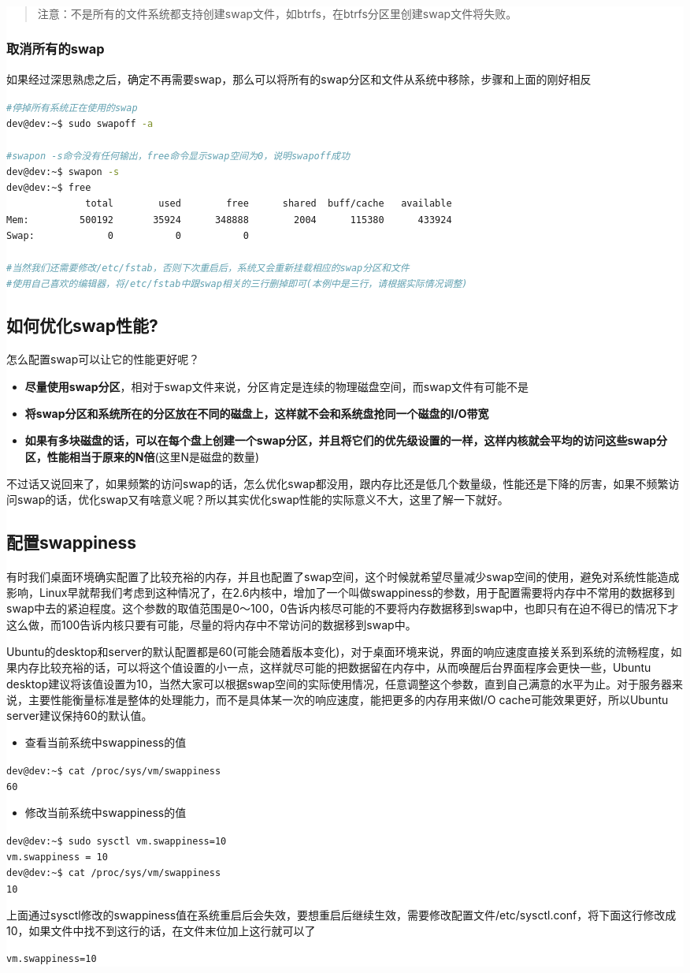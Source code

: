 > 注意：不是所有的文件系统都支持创建swap文件，如btrfs，在btrfs分区里创建swap文件将失败。

### 取消所有的swap

如果经过深思熟虑之后，确定不再需要swap，那么可以将所有的swap分区和文件从系统中移除，步骤和上面的刚好相反

```bash
#停掉所有系统正在使用的swap
dev@dev:~$ sudo swapoff -a

#swapon -s命令没有任何输出，free命令显示swap空间为0，说明swapoff成功
dev@dev:~$ swapon -s
dev@dev:~$ free
              total        used        free      shared  buff/cache   available
Mem:         500192       35924      348888        2004      115380      433924
Swap:             0           0           0

#当然我们还需要修改/etc/fstab，否则下次重启后，系统又会重新挂载相应的swap分区和文件
#使用自己喜欢的编辑器，将/etc/fstab中跟swap相关的三行删掉即可(本例中是三行，请根据实际情况调整)
```

## 如何优化swap性能?

怎么配置swap可以让它的性能更好呢？

* **尽量使用swap分区**，相对于swap文件来说，分区肯定是连续的物理磁盘空间，而swap文件有可能不是

* **将swap分区和系统所在的分区放在不同的磁盘上，这样就不会和系统盘抢同一个磁盘的I/O带宽**

* **如果有多块磁盘的话，可以在每个盘上创建一个swap分区，并且将它们的优先级设置的一样，这样内核就会平均的访问这些swap分区，性能相当于原来的N倍**(这里N是磁盘的数量)

不过话又说回来了，如果频繁的访问swap的话，怎么优化swap都没用，跟内存比还是低几个数量级，性能还是下降的厉害，如果不频繁访问swap的话，优化swap又有啥意义呢？所以其实优化swap性能的实际意义不大，这里了解一下就好。


## 配置swappiness

有时我们桌面环境确实配置了比较充裕的内存，并且也配置了swap空间，这个时候就希望尽量减少swap空间的使用，避免对系统性能造成影响，Linux早就帮我们考虑到这种情况了，在2.6内核中，增加了一个叫做swappiness的参数，用于配置需要将内存中不常用的数据移到swap中去的紧迫程度。这个参数的取值范围是0～100，0告诉内核尽可能的不要将内存数据移到swap中，也即只有在迫不得已的情况下才这么做，而100告诉内核只要有可能，尽量的将内存中不常访问的数据移到swap中。

Ubuntu的desktop和server的默认配置都是60(可能会随着版本变化)，对于桌面环境来说，界面的响应速度直接关系到系统的流畅程度，如果内存比较充裕的话，可以将这个值设置的小一点，这样就尽可能的把数据留在内存中，从而唤醒后台界面程序会更快一些，Ubuntu desktop建议将该值设置为10，当然大家可以根据swap空间的实际使用情况，任意调整这个参数，直到自己满意的水平为止。对于服务器来说，主要性能衡量标准是整体的处理能力，而不是具体某一次的响应速度，能把更多的内存用来做I/O cache可能效果更好，所以Ubuntu server建议保持60的默认值。

* 查看当前系统中swappiness的值

```bash
dev@dev:~$ cat /proc/sys/vm/swappiness
60
```

* 修改当前系统中swappiness的值

```bash
dev@dev:~$ sudo sysctl vm.swappiness=10
vm.swappiness = 10
dev@dev:~$ cat /proc/sys/vm/swappiness
10
```

上面通过sysctl修改的swappiness值在系统重启后会失效，要想重启后继续生效，需要修改配置文件/etc/sysctl.conf，将下面这行修改成10，如果文件中找不到这行的话，在文件末位加上这行就可以了

```
vm.swappiness=10
```

